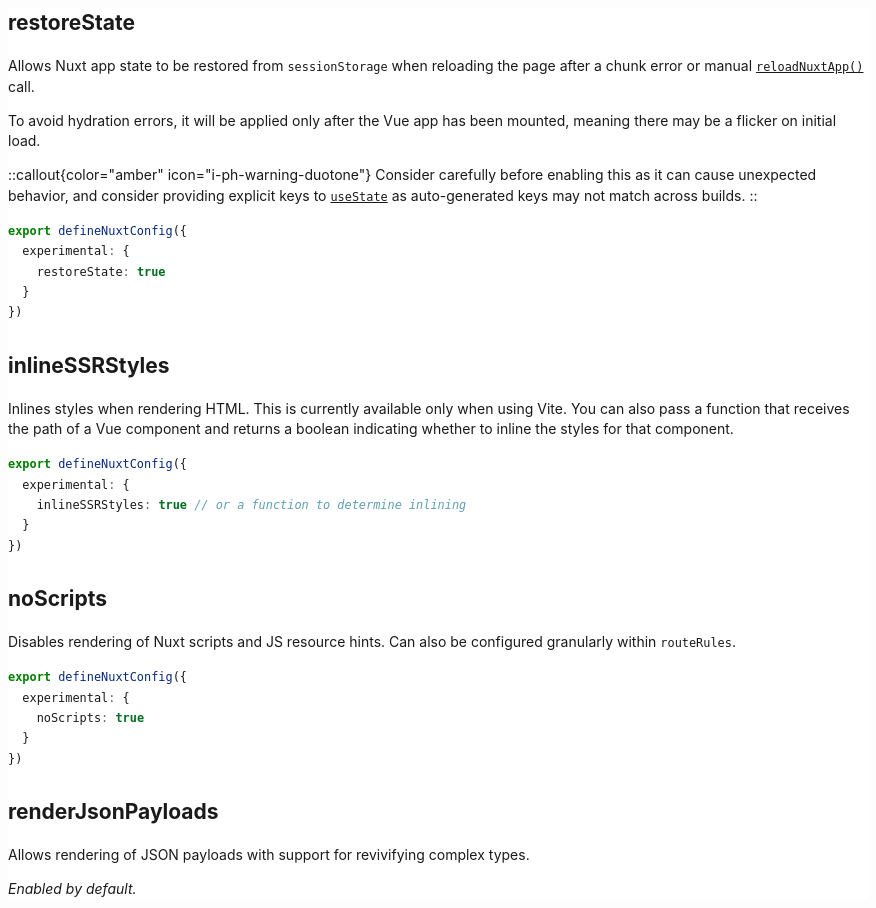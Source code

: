 ## restoreState

Allows Nuxt app state to be restored from `sessionStorage` when reloading the page after a chunk error or manual [`reloadNuxtApp()`](/docs/api/utils/reload-nuxt-app) call.

To avoid hydration errors, it will be applied only after the Vue app has been mounted, meaning there may be a flicker on initial load.

::callout{color="amber" icon="i-ph-warning-duotone"}
Consider carefully before enabling this as it can cause unexpected behavior,
and consider providing explicit keys to [`useState`](/docs/api/composables/use-state) as auto-generated keys may not match across builds.
::

```ts [nuxt.config.ts]
export defineNuxtConfig({
  experimental: {
    restoreState: true
  }
})
```

## inlineSSRStyles

Inlines styles when rendering HTML. This is currently available only when using Vite.
You can also pass a function that receives the path of a Vue component and returns a boolean indicating whether to inline the styles for that component.

```ts [nuxt.config.ts]
export defineNuxtConfig({
  experimental: {
    inlineSSRStyles: true // or a function to determine inlining
  }
})
```

## noScripts

Disables rendering of Nuxt scripts and JS resource hints. Can also be configured granularly within `routeRules`.

```ts [nuxt.config.ts]
export defineNuxtConfig({
  experimental: {
    noScripts: true
  }
})
```

## renderJsonPayloads

Allows rendering of JSON payloads with support for revivifying complex types.

*Enabled by default.*
